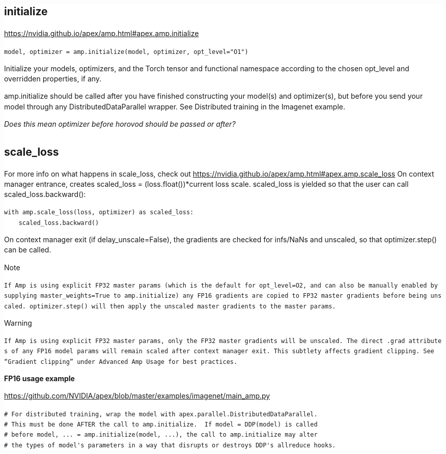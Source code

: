 ## initialize

https://nvidia.github.io/apex/amp.html#apex.amp.initialize

    model, optimizer = amp.initialize(model, optimizer, opt_level="O1")

Initialize your models, optimizers, and the Torch tensor and functional namespace according to the chosen opt_level and overridden properties, if any.

amp.initialize should be called after you have finished constructing your model(s) and optimizer(s), but before you send your model through any DistributedDataParallel wrapper. See Distributed training in the Imagenet example.

*Does this mean optimizer before horovod should be passed or after?*

## scale_loss

For more info on what happens in scale_loss, check out
https://nvidia.github.io/apex/amp.html#apex.amp.scale_loss
On context manager entrance, creates scaled_loss = (loss.float())*current loss scale. scaled_loss is yielded so that the user can call scaled_loss.backward():

    with amp.scale_loss(loss, optimizer) as scaled_loss:
        scaled_loss.backward()

On context manager exit (if delay_unscale=False), the gradients are checked for infs/NaNs and unscaled, so that optimizer.step() can be called.

Note

    If Amp is using explicit FP32 master params (which is the default for opt_level=O2, and can also be manually enabled by supplying master_weights=True to amp.initialize) any FP16 gradients are copied to FP32 master gradients before being unscaled. optimizer.step() will then apply the unscaled master gradients to the master params.

Warning

    If Amp is using explicit FP32 master params, only the FP32 master gradients will be unscaled. The direct .grad attributes of any FP16 model params will remain scaled after context manager exit. This subtlety affects gradient clipping. See “Gradient clipping” under Advanced Amp Usage for best practices.

**FP16 usage example**

https://github.com/NVIDIA/apex/blob/master/examples/imagenet/main_amp.py

    # For distributed training, wrap the model with apex.parallel.DistributedDataParallel.
    # This must be done AFTER the call to amp.initialize.  If model = DDP(model) is called
    # before model, ... = amp.initialize(model, ...), the call to amp.initialize may alter
    # the types of model's parameters in a way that disrupts or destroys DDP's allreduce hooks.